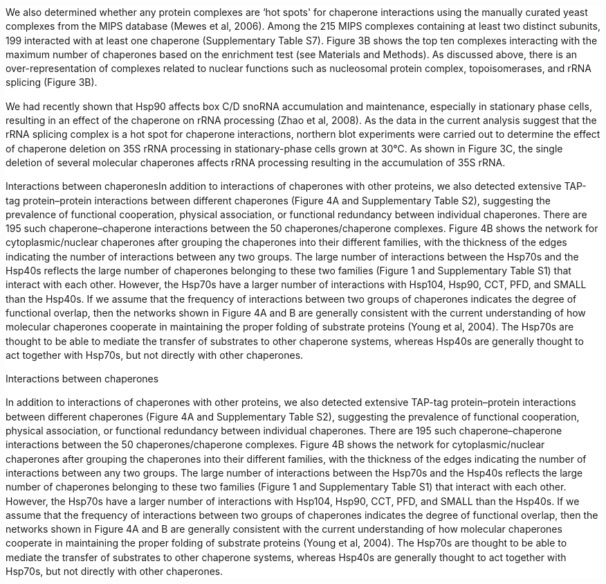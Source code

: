 We also determined whether any protein complexes are ‘hot spots' for chaperone interactions using the manually curated yeast complexes from the MIPS database (Mewes et al, 2006). Among the 215 MIPS complexes containing at least two distinct subunits, 199 interacted with at least one chaperone (Supplementary Table S7). Figure 3B shows the top ten complexes interacting with the maximum number of chaperones based on the enrichment test (see Materials and Methods). As discussed above, there is an over-representation of complexes related to nuclear functions such as nucleosomal protein complex, topoisomerases, and rRNA splicing (Figure 3B).

We had recently shown that Hsp90 affects box C/D snoRNA accumulation and maintenance, especially in stationary phase cells, resulting in an effect of the chaperone on rRNA processing (Zhao et al, 2008). As the data in the current analysis suggest that the rRNA splicing complex is a hot spot for chaperone interactions, northern blot experiments were carried out to determine the effect of chaperone deletion on 35S rRNA processing in stationary-phase cells grown at 30°C. As shown in Figure 3C, the single deletion of several molecular chaperones affects rRNA processing resulting in the accumulation of 35S rRNA.

Interactions between chaperonesIn addition to interactions of chaperones with other proteins, we also detected extensive TAP-tag protein–protein interactions between different chaperones (Figure 4A and Supplementary Table S2), suggesting the prevalence of functional cooperation, physical association, or functional redundancy between individual chaperones. There are 195 such chaperone–chaperone interactions between the 50 chaperones/chaperone complexes. Figure 4B shows the network for cytoplasmic/nuclear chaperones after grouping the chaperones into their different families, with the thickness of the edges indicating the number of interactions between any two groups. The large number of interactions between the Hsp70s and the Hsp40s reflects the large number of chaperones belonging to these two families (Figure 1 and Supplementary Table S1) that interact with each other. However, the Hsp70s have a larger number of interactions with Hsp104, Hsp90, CCT, PFD, and SMALL than the Hsp40s. If we assume that the frequency of interactions between two groups of chaperones indicates the degree of functional overlap, then the networks shown in Figure 4A and B are generally consistent with the current understanding of how molecular chaperones cooperate in maintaining the proper folding of substrate proteins (Young et al, 2004). The Hsp70s are thought to be able to mediate the transfer of substrates to other chaperone systems, whereas Hsp40s are generally thought to act together with Hsp70s, but not directly with other chaperones.

Interactions between chaperones

In addition to interactions of chaperones with other proteins, we also detected extensive TAP-tag protein–protein interactions between different chaperones (Figure 4A and Supplementary Table S2), suggesting the prevalence of functional cooperation, physical association, or functional redundancy between individual chaperones. There are 195 such chaperone–chaperone interactions between the 50 chaperones/chaperone complexes. Figure 4B shows the network for cytoplasmic/nuclear chaperones after grouping the chaperones into their different families, with the thickness of the edges indicating the number of interactions between any two groups. The large number of interactions between the Hsp70s and the Hsp40s reflects the large number of chaperones belonging to these two families (Figure 1 and Supplementary Table S1) that interact with each other. However, the Hsp70s have a larger number of interactions with Hsp104, Hsp90, CCT, PFD, and SMALL than the Hsp40s. If we assume that the frequency of interactions between two groups of chaperones indicates the degree of functional overlap, then the networks shown in Figure 4A and B are generally consistent with the current understanding of how molecular chaperones cooperate in maintaining the proper folding of substrate proteins (Young et al, 2004). The Hsp70s are thought to be able to mediate the transfer of substrates to other chaperone systems, whereas Hsp40s are generally thought to act together with Hsp70s, but not directly with other chaperones.
